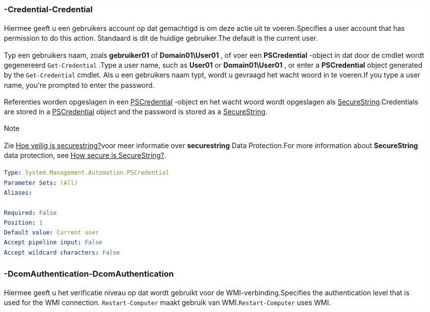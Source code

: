 ### <span data-ttu-id="cc19c-181">-Credential</span><span class="sxs-lookup"><span data-stu-id="cc19c-181">-Credential</span></span>

<span data-ttu-id="cc19c-182">Hiermee geeft u een gebruikers account op dat gemachtigd is om deze actie uit te voeren.</span><span class="sxs-lookup"><span data-stu-id="cc19c-182">Specifies a user account that has permission to do this action.</span></span> <span data-ttu-id="cc19c-183">Standaard is dit de huidige gebruiker.</span><span class="sxs-lookup"><span data-stu-id="cc19c-183">The default is the current user.</span></span>

<span data-ttu-id="cc19c-184">Typ een gebruikers naam, zoals **gebruiker01** of **Domain01\User01** , of voer een **PSCredential** -object in dat door de cmdlet wordt gegenereerd `Get-Credential` .</span><span class="sxs-lookup"><span data-stu-id="cc19c-184">Type a user name, such as **User01** or **Domain01\User01** , or enter a **PSCredential** object generated by the `Get-Credential` cmdlet.</span></span> <span data-ttu-id="cc19c-185">Als u een gebruikers naam typt, wordt u gevraagd het wacht woord in te voeren.</span><span class="sxs-lookup"><span data-stu-id="cc19c-185">If you type a user name, you're prompted to enter the password.</span></span>

<span data-ttu-id="cc19c-186">Referenties worden opgeslagen in een [PSCredential](/dotnet/api/system.management.automation.pscredential) -object en het wacht woord wordt opgeslagen als [SecureString](/dotnet/api/system.security.securestring).</span><span class="sxs-lookup"><span data-stu-id="cc19c-186">Credentials are stored in a [PSCredential](/dotnet/api/system.management.automation.pscredential) object and the password is stored as a [SecureString](/dotnet/api/system.security.securestring).</span></span>

> [!NOTE]
> <span data-ttu-id="cc19c-187">Zie [Hoe veilig is securestring?](/dotnet/api/system.security.securestring#how-secure-is-securestring)voor meer informatie over **securestring** Data Protection.</span><span class="sxs-lookup"><span data-stu-id="cc19c-187">For more information about **SecureString** data protection, see [How secure is SecureString?](/dotnet/api/system.security.securestring#how-secure-is-securestring).</span></span>

```yaml
Type: System.Management.Automation.PSCredential
Parameter Sets: (All)
Aliases:

Required: False
Position: 1
Default value: Current user
Accept pipeline input: False
Accept wildcard characters: False
```

### <span data-ttu-id="cc19c-188">-DcomAuthentication</span><span class="sxs-lookup"><span data-stu-id="cc19c-188">-DcomAuthentication</span></span>

<span data-ttu-id="cc19c-189">Hiermee geeft u het verificatie niveau op dat wordt gebruikt voor de WMI-verbinding.</span><span class="sxs-lookup"><span data-stu-id="cc19c-189">Specifies the authentication level that is used for the WMI connection.</span></span> <span data-ttu-id="cc19c-190">`Restart-Computer` maakt gebruik van WMI.</span><span class="sxs-lookup"><span data-stu-id="cc19c-190">`Restart-Computer` uses WMI.</span></span>
